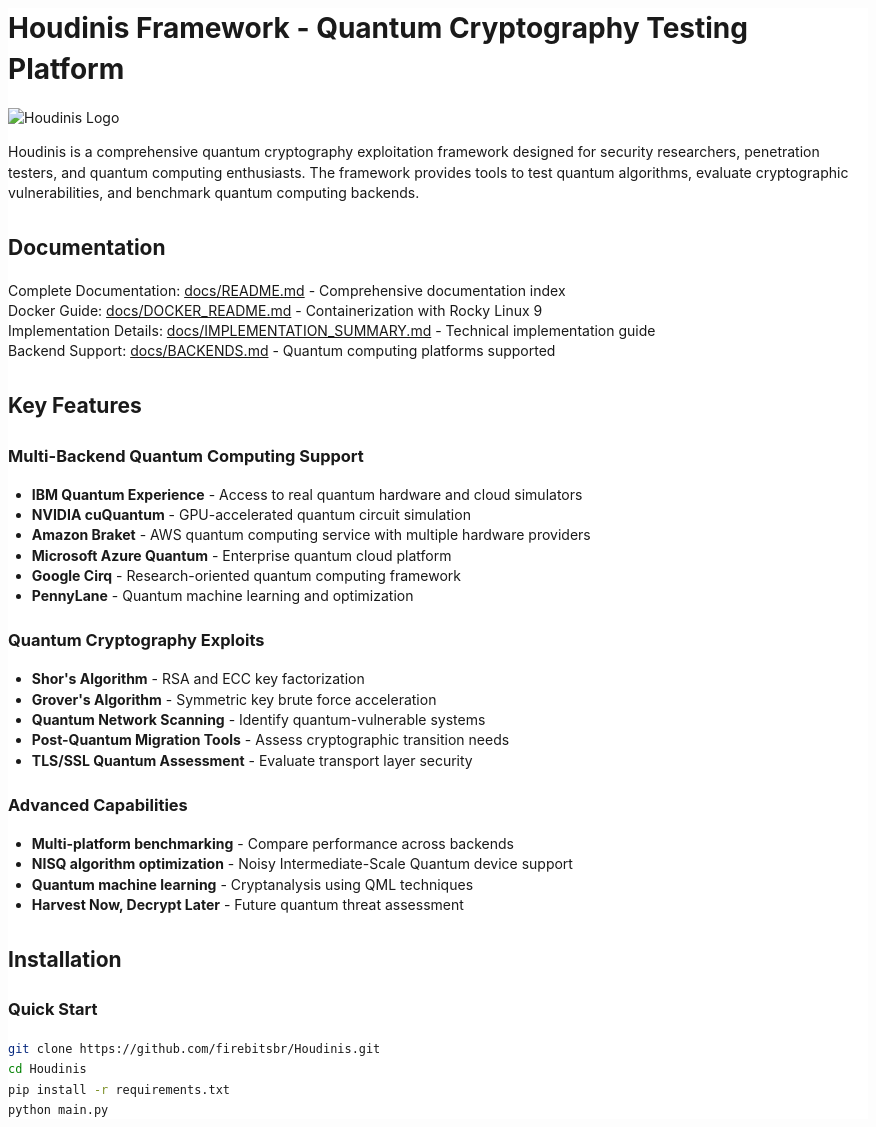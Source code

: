 # Houdinis Framework - Quantum Cryptography Testing Platform

![Houdinis Logo](https://img.shields.io/badge/Houdinis-Framework-blue?style=for-the-badge&logo=quantum)

Houdinis is a comprehensive quantum cryptography exploitation framework designed for security researchers, penetration testers, and quantum computing enthusiasts. The framework provides tools to test quantum algorithms, evaluate cryptographic vulnerabilities, and benchmark quantum computing backends.

## Documentation

Complete Documentation: [docs/README.md](docs/README.md) - Comprehensive documentation index  
Docker Guide: [docs/DOCKER_README.md](docs/DOCKER_README.md) - Containerization with Rocky Linux 9  
Implementation Details: [docs/IMPLEMENTATION_SUMMARY.md](docs/IMPLEMENTATION_SUMMARY.md) - Technical implementation guide  
Backend Support: [docs/BACKENDS.md](docs/BACKENDS.md) - Quantum computing platforms supported

## Key Features

### Multi-Backend Quantum Computing Support
- **IBM Quantum Experience** - Access to real quantum hardware and cloud simulators
- **NVIDIA cuQuantum** - GPU-accelerated quantum circuit simulation
- **Amazon Braket** - AWS quantum computing service with multiple hardware providers
- **Microsoft Azure Quantum** - Enterprise quantum cloud platform
- **Google Cirq** - Research-oriented quantum computing framework
- **PennyLane** - Quantum machine learning and optimization

### Quantum Cryptography Exploits
- **Shor's Algorithm** - RSA and ECC key factorization
- **Grover's Algorithm** - Symmetric key brute force acceleration
- **Quantum Network Scanning** - Identify quantum-vulnerable systems
- **Post-Quantum Migration Tools** - Assess cryptographic transition needs
- **TLS/SSL Quantum Assessment** - Evaluate transport layer security

### Advanced Capabilities
- **Multi-platform benchmarking** - Compare performance across backends
- **NISQ algorithm optimization** - Noisy Intermediate-Scale Quantum device support
- **Quantum machine learning** - Cryptanalysis using QML techniques
- **Harvest Now, Decrypt Later** - Future quantum threat assessment

##  Installation

### Quick Start
```bash
git clone https://github.com/firebitsbr/Houdinis.git
cd Houdinis
pip install -r requirements.txt
python main.py
```
